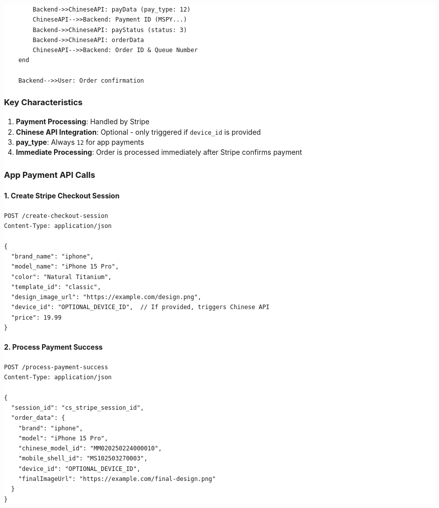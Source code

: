 ```mermaid
        Backend->>ChineseAPI: payData (pay_type: 12)
        ChineseAPI-->>Backend: Payment ID (MSPY...)
        Backend->>ChineseAPI: payStatus (status: 3)
        Backend->>ChineseAPI: orderData
        ChineseAPI-->>Backend: Order ID & Queue Number
    end
    
    Backend-->>User: Order confirmation
```

### Key Characteristics

1. **Payment Processing**: Handled by Stripe
2. **Chinese API Integration**: Optional - only triggered if `device_id` is provided
3. **pay_type**: Always `12` for app payments
4. **Immediate Processing**: Order is processed immediately after Stripe confirms payment

### App Payment API Calls

#### 1. Create Stripe Checkout Session
```http
POST /create-checkout-session
Content-Type: application/json

{
  "brand_name": "iphone",
  "model_name": "iPhone 15 Pro",
  "color": "Natural Titanium",
  "template_id": "classic",
  "design_image_url": "https://example.com/design.png",
  "device_id": "OPTIONAL_DEVICE_ID",  // If provided, triggers Chinese API
  "price": 19.99
}
```

#### 2. Process Payment Success
```http
POST /process-payment-success
Content-Type: application/json

{
  "session_id": "cs_stripe_session_id",
  "order_data": {
    "brand": "iphone",
    "model": "iPhone 15 Pro",
    "chinese_model_id": "MM020250224000010",
    "mobile_shell_id": "MS102503270003",
    "device_id": "OPTIONAL_DEVICE_ID",
    "finalImageUrl": "https://example.com/final-design.png"
  }
}
```
